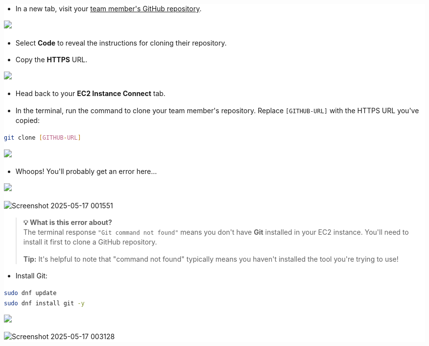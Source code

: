 -   In a new tab, visit your [team member's GitHub repository](https://github.com/NatNextWork1/nextwork-flask-backend).
    

![](https://learn.nextwork.org/projects/static/aws-compute-eks2/github-repo.png)

  

-   Select **Code** to reveal the instructions for cloning their repository.
    
-   Copy the **HTTPS** URL.
    

![](https://learn.nextwork.org/projects/static/aws-compute-eks2/github-code.png)

  

-   Head back to your **EC2 Instance Connect** tab.
    
-   In the terminal, run the command to clone your team member's repository. Replace `[GITHUB-URL]` with the HTTPS URL you've copied:
    



```bash
git clone [GITHUB-URL]

```

![](https://learn.nextwork.org/projects/static/aws-compute-eks2/processed_image_11.png)

  

-   Whoops! You'll probably get an error here...
    

![](https://learn.nextwork.org/projects/static/aws-compute-eks2/processed_image_6.png)

  ![Screenshot 2025-05-17 001551](https://github.com/user-attachments/assets/a0889be7-cf61-43dd-981e-1f823d4c9c11)

> **💡 What is this error about?**  
> The terminal response `"Git command not found"` means you don't have **Git** installed in your EC2 instance. You'll need to install it first to clone a GitHub repository.
> 
> **Tip:** It's helpful to note that "command not found" typically means you haven't installed the tool you're trying to use!

-   Install Git:
    



```bash
sudo dnf update
sudo dnf install git -y

```

![](https://learn.nextwork.org/projects/static/aws-compute-eks2/processed_image_7.png)

  ![Screenshot 2025-05-17 003128](https://github.com/user-attachments/assets/0ca0aea3-ca2b-4899-83e9-012cdef27c75)
